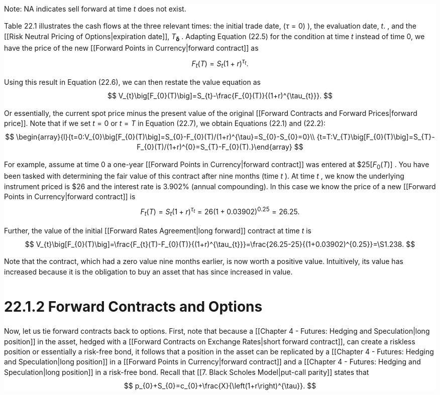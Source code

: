 Note: NA indicates sell forward at time $t$ does not exist.  

Table 22.1 illustrates the cash flows at the three relevant times: the initial trade date, $(\tau=0)$ ), the evaluation date, $t.$ , and the [[Risk Neutral Pricing of Options|expiration date]], $T_{\mathbf{\delta}}$ . Adapting Equation (22.5) for the condition at time $t$ instead of time 0, we have the price of the new [[Forward Points in Currency|forward contract]] as  
$$
F_{t}(T)=S_{t}(1+r)^{\tau_{t}}.
$$  

Using this result in Equation (22.6), we can then restate the value equation as  
$$
V_{t}\big[F_{0}(T)\big]=S_{t}-\frac{F_{0}(T)}{(1+r)^{\tau_{t}}}.
$$  

Or essentially, the current spot price minus the present value of the original [[Forward Contracts and Forward Prices|forward price]]. Note that if we set $t=0$ or $t=T$ in Equation (22.7), we obtain Equations (22.1) and (22.2):  
$$
\begin{array}{l}{t=0:V_{0}\big[F_{0}(T)\big]=S_{0}-F_{0}(T)/(1+r)^{\tau}=S_{0}-S_{0}=0}\\ {t=T:V_{T}\big[F_{0}(T)\big]=S_{T}-F_{0}(T)/(1+r)^{0}=S_{T}-F_{0}(T).}\end{array}
$$  

For example, assume at time 0 a one-year [[Forward Points in Currency|forward contract]] was entered at $\$25[F_{0}(T)]$ . You have been tasked with determining the fair value of this contract after nine months (time $t$ ). At time $t$ , we know the underlying instrument priced is $\$26$ and the interest rate is $3.902\%$ (annual compounding). In this case we know the price of a new [[Forward Points in Currency|forward contract]] is  
$$
F_{t}(T)=S_{t}(1+r)^{\tau_{t}}=26(1+0.03902)^{0.25}=26.25.
$$  

Further, the value of the initial [[Forward Rates Agreement|long forward]] contract at time $t$ is  
$$
V_{t}\big[F_{0}(T)\big]=\frac{F_{t}(T)-F_{0}(T)}{(1+r)^{\tau_{t}}}=\frac{26.25-25}{(1+0.03902)^{0.25}}=\S1.238.
$$  

Note that the contract, which had a zero value nine months earlier, is now worth a positive value. Intuitively, its value has increased because it is the obligation to buy an asset that has since increased in value.  

# 22.1.2 Forward Contracts and Options  

Now, let us tie forward contracts back to options. First, note that because a [[Chapter 4 - Futures: Hedging and Speculation|long position]] in the asset, hedged with a [[Forward Contracts on Exchange Rates|short forward contract]], can create a riskless position or essentially a risk-free bond, it follows that a position in the asset can be replicated by a [[Chapter 4 - Futures: Hedging and Speculation|long position]] in a [[Forward Points in Currency|forward contract]] and a [[Chapter 4 - Futures: Hedging and Speculation|long position]] in a risk-free bond. Recall that [[7. Black Scholes Model|put-call parity]] states that  
$$
p_{0}+S_{0}=c_{0}+\frac{X}{\left(1+r\right)^{\tau}}.
$$  
